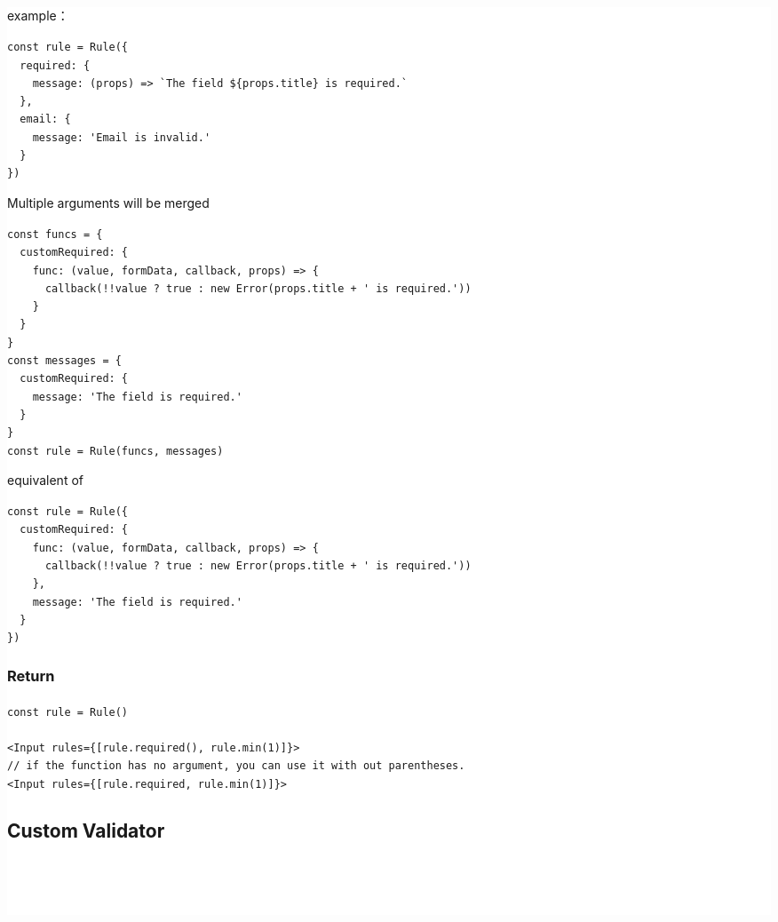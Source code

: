example：

```
const rule = Rule({
  required: {
    message: (props) => `The field ${props.title} is required.`
  },
  email: {
    message: 'Email is invalid.'
  }
})
```

Multiple arguments will be merged
```
const funcs = {
  customRequired: {
    func: (value, formData, callback, props) => {
      callback(!!value ? true : new Error(props.title + ' is required.'))
    }
  }
}
const messages = {
  customRequired: {
    message: 'The field is required.'
  }
}
const rule = Rule(funcs, messages)
```
equivalent of
```
const rule = Rule({
  customRequired: {
    func: (value, formData, callback, props) => {
      callback(!!value ? true : new Error(props.title + ' is required.'))
    },
    message: 'The field is required.'
  }
})
```

### Return

```
const rule = Rule()

<Input rules={[rule.required(), rule.min(1)]}>
// if the function has no argument, you can use it with out parentheses.
<Input rules={[rule.required, rule.min(1)]}>
```

## Custom Validator
<code name="custom" />
